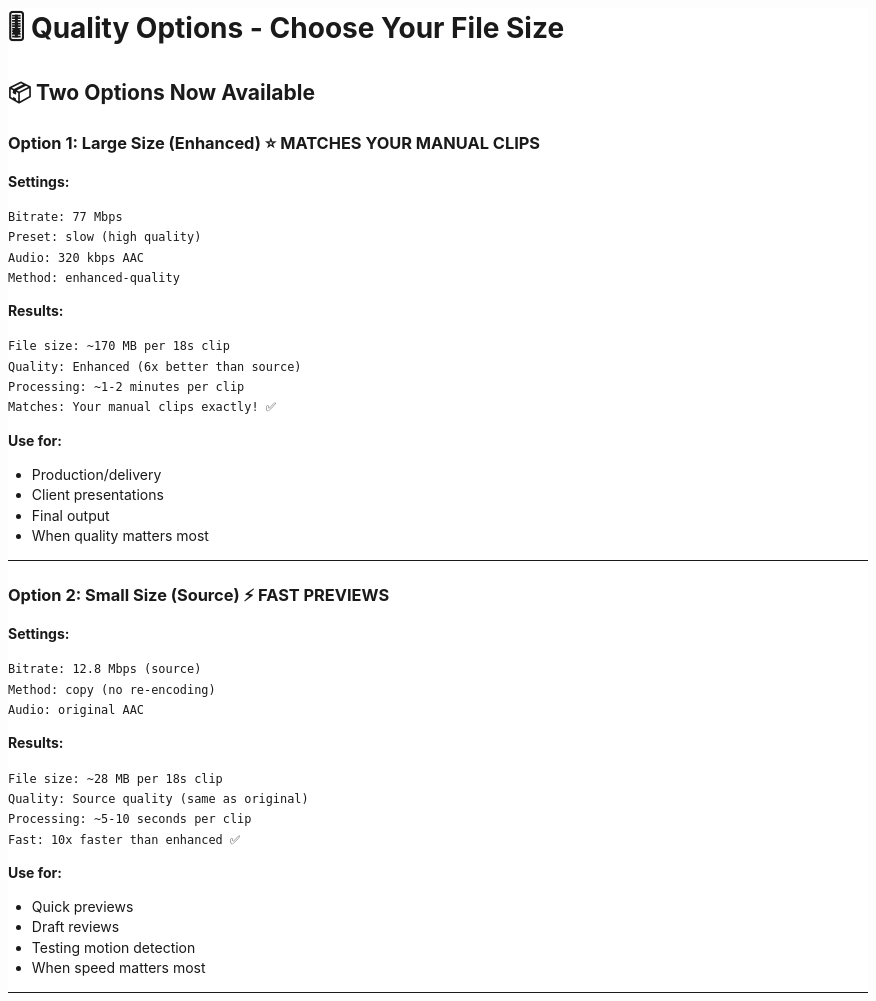 # 🎚️ Quality Options - Choose Your File Size

## 📦 Two Options Now Available

### Option 1: Large Size (Enhanced) ⭐ **MATCHES YOUR MANUAL CLIPS**

**Settings:**
```
Bitrate: 77 Mbps
Preset: slow (high quality)
Audio: 320 kbps AAC
Method: enhanced-quality
```

**Results:**
```
File size: ~170 MB per 18s clip
Quality: Enhanced (6x better than source)
Processing: ~1-2 minutes per clip
Matches: Your manual clips exactly! ✅
```

**Use for:**
- Production/delivery
- Client presentations
- Final output
- When quality matters most

---

### Option 2: Small Size (Source) ⚡ **FAST PREVIEWS**

**Settings:**
```
Bitrate: 12.8 Mbps (source)
Method: copy (no re-encoding)
Audio: original AAC
```

**Results:**
```
File size: ~28 MB per 18s clip
Quality: Source quality (same as original)
Processing: ~5-10 seconds per clip
Fast: 10x faster than enhanced ✅
```

**Use for:**
- Quick previews
- Draft reviews
- Testing motion detection
- When speed matters most

---
